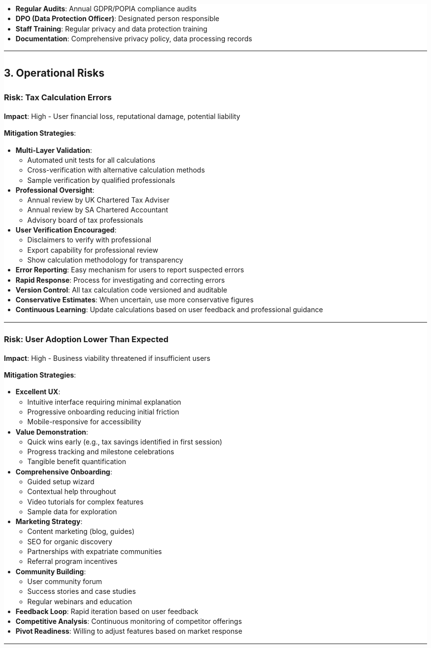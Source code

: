 - **Regular Audits**: Annual GDPR/POPIA compliance audits
- **DPO (Data Protection Officer)**: Designated person responsible
- **Staff Training**: Regular privacy and data protection training
- **Documentation**: Comprehensive privacy policy, data processing records

---

## 3. Operational Risks

### Risk: Tax Calculation Errors
**Impact**: High - User financial loss, reputational damage, potential liability

**Mitigation Strategies**:
- **Multi-Layer Validation**:
  - Automated unit tests for all calculations
  - Cross-verification with alternative calculation methods
  - Sample verification by qualified professionals
- **Professional Oversight**:
  - Annual review by UK Chartered Tax Adviser
  - Annual review by SA Chartered Accountant
  - Advisory board of tax professionals
- **User Verification Encouraged**:
  - Disclaimers to verify with professional
  - Export capability for professional review
  - Show calculation methodology for transparency
- **Error Reporting**: Easy mechanism for users to report suspected errors
- **Rapid Response**: Process for investigating and correcting errors
- **Version Control**: All tax calculation code versioned and auditable
- **Conservative Estimates**: When uncertain, use more conservative figures
- **Continuous Learning**: Update calculations based on user feedback and professional guidance

---

### Risk: User Adoption Lower Than Expected
**Impact**: High - Business viability threatened if insufficient users

**Mitigation Strategies**:
- **Excellent UX**:
  - Intuitive interface requiring minimal explanation
  - Progressive onboarding reducing initial friction
  - Mobile-responsive for accessibility
- **Value Demonstration**:
  - Quick wins early (e.g., tax savings identified in first session)
  - Progress tracking and milestone celebrations
  - Tangible benefit quantification
- **Comprehensive Onboarding**:
  - Guided setup wizard
  - Contextual help throughout
  - Video tutorials for complex features
  - Sample data for exploration
- **Marketing Strategy**:
  - Content marketing (blog, guides)
  - SEO for organic discovery
  - Partnerships with expatriate communities
  - Referral program incentives
- **Community Building**:
  - User community forum
  - Success stories and case studies
  - Regular webinars and education
- **Feedback Loop**: Rapid iteration based on user feedback
- **Competitive Analysis**: Continuous monitoring of competitor offerings
- **Pivot Readiness**: Willing to adjust features based on market response

---